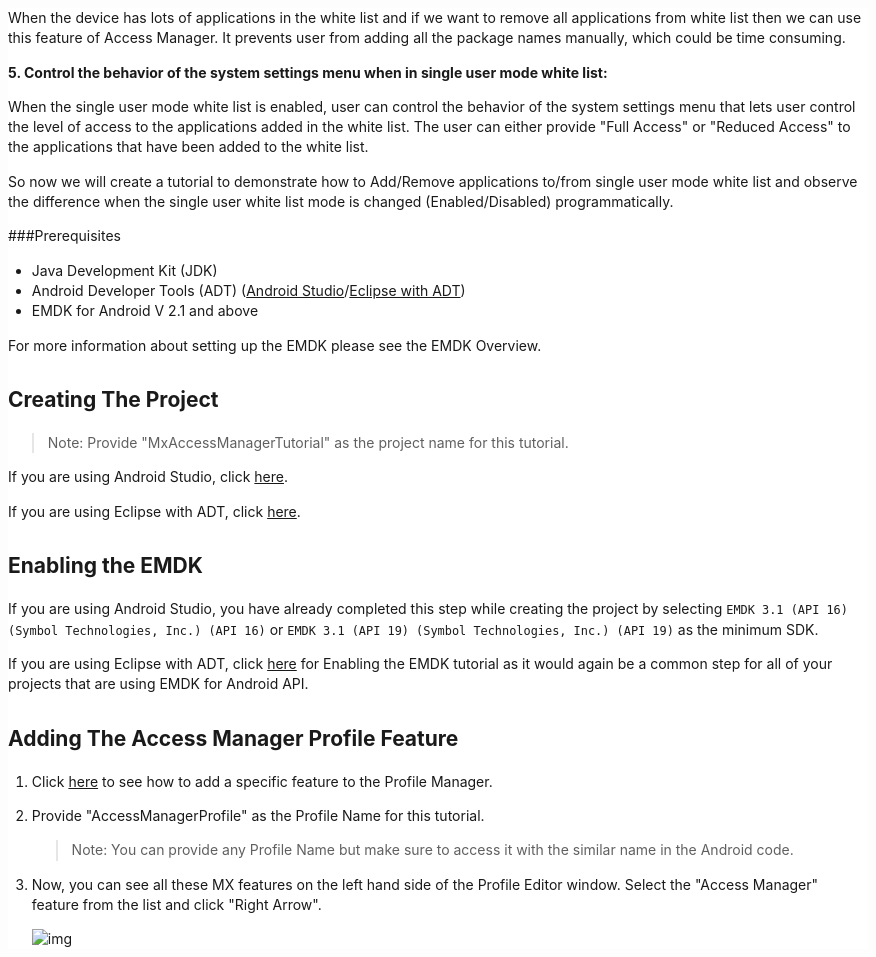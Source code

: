 When the device has lots of applications in the white list and if we want to remove all applications from white list then we can use this feature of Access Manager. It prevents user from adding all the package names manually, which could be time consuming.

**5. Control the behavior of the system settings menu when in single user mode white list:**

When the single user mode white list is enabled, user can control the behavior of the system settings menu that lets user control the level of access to the applications added in the white list. The user can either provide "Full Access" or "Reduced Access" to the applications that have been added to the white list.

So now we will create a tutorial to demonstrate how to Add/Remove applications to/from single user mode white list and observe the difference when the single user white list mode is changed (Enabled/Disabled) programmatically. 
  
###Prerequisites

* Java Development Kit (JDK)
* Android Developer Tools (ADT) ([Android Studio](http://developer.android.com/sdk/index.html)/[Eclipse with ADT](http://developer.android.com/tools/sdk/eclipse-adt.html))
* EMDK for Android V 2.1 and above 

For more information about setting up the EMDK please see the EMDK Overview.

## Creating The Project

> Note: Provide "MxAccessManagerTutorial" as the project name for this tutorial.

If you are using Android Studio, click [here](../tutCreateProjectAndroidStudio).

If you are using Eclipse with ADT, click [here](../tutCreateProjectEclipseADT).  

## Enabling the EMDK
If you are using Android Studio, you have already completed this step while creating the project by selecting `EMDK 3.1 (API 16) (Symbol Technologies, Inc.) (API 16)` or `EMDK 3.1 (API 19) (Symbol Technologies, Inc.) (API 19)` as the minimum SDK.

If you are using Eclipse with ADT, click [here](../tutEnableEMDKEclipseADT) for Enabling the EMDK tutorial as it would again be a common step for all of your projects that are using EMDK for Android API. 

## Adding The Access Manager Profile Feature
1. Click [here](../tutAddProfileManagerFeature) to see how to add a specific feature to the Profile Manager.

2. Provide "AccessManagerProfile" as the Profile Name for this tutorial.

	> Note: You can provide any Profile Name but make sure to access it with the similar name in the Android code.

3. Now, you can see all these MX features on the left hand side of the Profile Editor window. Select the "Access Manager" feature from the list and click "Right Arrow".

    ![img](../../images/MxAccessManagerTutorialImages/access_manager_feature.jpg)
